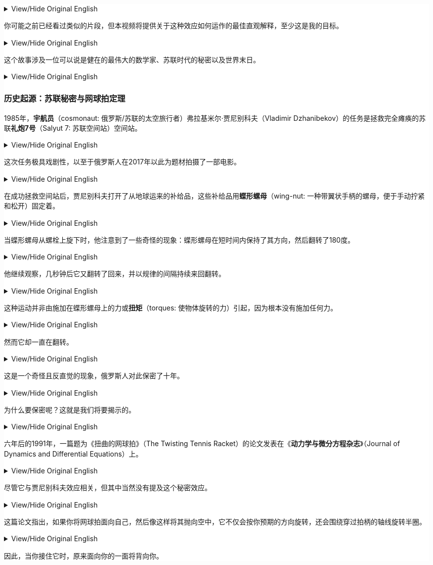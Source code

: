 <details><summary>View/Hide Original English</summary></details>

你可能之前已经看过类似的片段，但本视频将提供关于这种效应如何运作的最佳直观解释，至少这是我的目标。

<details><summary>View/Hide Original English</summary></details>

这个故事涉及一位可以说是健在的最伟大的数学家、苏联时代的秘密以及世界末日。

<details><summary>View/Hide Original English</summary></details>

### 历史起源：苏联秘密与网球拍定理

1985年，**宇航员**（cosmonaut: 俄罗斯/苏联的太空旅行者）弗拉基米尔·贾尼别科夫（Vladimir Dzhanibekov）的任务是拯救完全瘫痪的苏联**礼炮7号**（Salyut 7: 苏联空间站）空间站。

<details><summary>View/Hide Original English</summary></details>

这次任务极具戏剧性，以至于俄罗斯人在2017年以此为题材拍摄了一部电影。

<details><summary>View/Hide Original English</summary></details>

在成功拯救空间站后，贾尼别科夫打开了从地球运来的补给品，这些补给品用**蝶形螺母**（wing-nut: 一种带翼状手柄的螺母，便于手动拧紧和松开）固定着。

<details><summary>View/Hide Original English</summary></details>

当蝶形螺母从螺栓上旋下时，他注意到了一些奇怪的现象：蝶形螺母在短时间内保持了其方向，然后翻转了180度。

<details><summary>View/Hide Original English</summary></details>

他继续观察，几秒钟后它又翻转了回来，并以规律的间隔持续来回翻转。

<details><summary>View/Hide Original English</summary></details>

这种运动并非由施加在蝶形螺母上的力或**扭矩**（torques: 使物体旋转的力）引起，因为根本没有施加任何力。

<details><summary>View/Hide Original English</summary></details>

然而它却一直在翻转。

<details><summary>View/Hide Original English</summary></details>

这是一个奇怪且反直觉的现象，俄罗斯人对此保密了十年。

<details><summary>View/Hide Original English</summary></details>

为什么要保密呢？这就是我们将要揭示的。

<details><summary>View/Hide Original English</summary></details>

六年后的1991年，一篇题为《扭曲的网球拍》（The Twisting Tennis Racket）的论文发表在《**动力学与微分方程杂志**》（Journal of Dynamics and Differential Equations）上。

<details><summary>View/Hide Original English</summary></details>

尽管它与贾尼别科夫效应相关，但其中当然没有提及这个秘密效应。

<details><summary>View/Hide Original English</summary></details>

这篇论文指出，如果你将网球拍面向自己，然后像这样将其抛向空中，它不仅会按你预期的方向旋转，还会围绕穿过拍柄的轴线旋转半圈。

<details><summary>View/Hide Original English</summary></details>

因此，当你接住它时，原来面向你的一面将背向你。
